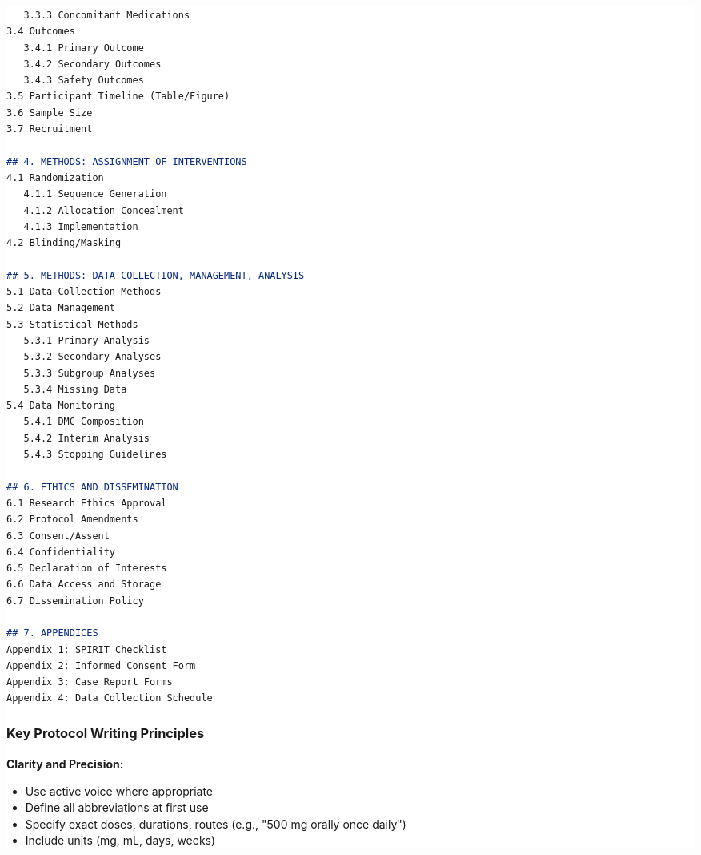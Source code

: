 ```markdown
   3.3.3 Concomitant Medications
3.4 Outcomes
   3.4.1 Primary Outcome
   3.4.2 Secondary Outcomes
   3.4.3 Safety Outcomes
3.5 Participant Timeline (Table/Figure)
3.6 Sample Size
3.7 Recruitment

## 4. METHODS: ASSIGNMENT OF INTERVENTIONS
4.1 Randomization
   4.1.1 Sequence Generation
   4.1.2 Allocation Concealment
   4.1.3 Implementation
4.2 Blinding/Masking

## 5. METHODS: DATA COLLECTION, MANAGEMENT, ANALYSIS
5.1 Data Collection Methods
5.2 Data Management
5.3 Statistical Methods
   5.3.1 Primary Analysis
   5.3.2 Secondary Analyses
   5.3.3 Subgroup Analyses
   5.3.4 Missing Data
5.4 Data Monitoring
   5.4.1 DMC Composition
   5.4.2 Interim Analysis
   5.4.3 Stopping Guidelines

## 6. ETHICS AND DISSEMINATION
6.1 Research Ethics Approval
6.2 Protocol Amendments
6.3 Consent/Assent
6.4 Confidentiality
6.5 Declaration of Interests
6.6 Data Access and Storage
6.7 Dissemination Policy

## 7. APPENDICES
Appendix 1: SPIRIT Checklist
Appendix 2: Informed Consent Form
Appendix 3: Case Report Forms
Appendix 4: Data Collection Schedule
```

### Key Protocol Writing Principles

**Clarity and Precision:**
- Use active voice where appropriate
- Define all abbreviations at first use
- Specify exact doses, durations, routes (e.g., "500 mg orally once daily")
- Include units (mg, mL, days, weeks)
